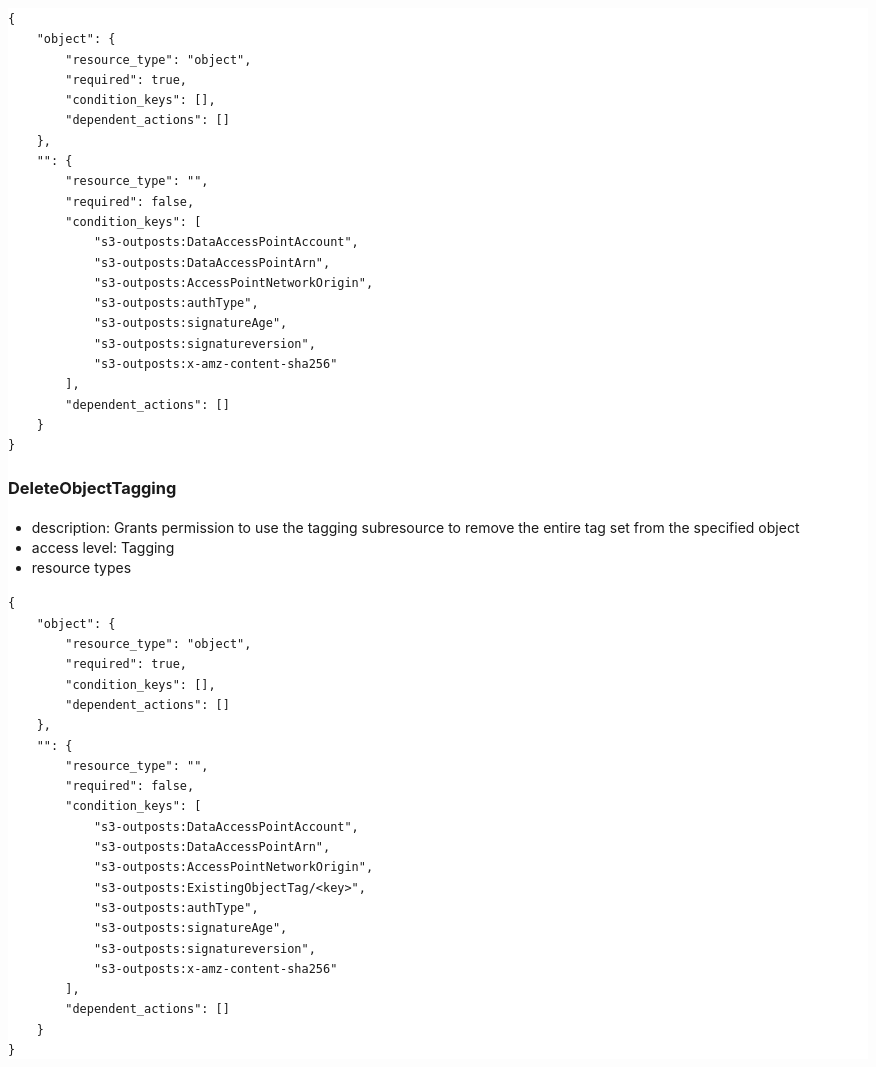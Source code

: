```
{
    "object": {
        "resource_type": "object",
        "required": true,
        "condition_keys": [],
        "dependent_actions": []
    },
    "": {
        "resource_type": "",
        "required": false,
        "condition_keys": [
            "s3-outposts:DataAccessPointAccount",
            "s3-outposts:DataAccessPointArn",
            "s3-outposts:AccessPointNetworkOrigin",
            "s3-outposts:authType",
            "s3-outposts:signatureAge",
            "s3-outposts:signatureversion",
            "s3-outposts:x-amz-content-sha256"
        ],
        "dependent_actions": []
    }
}
```

### DeleteObjectTagging

- description: Grants permission to use the tagging subresource to remove the entire tag set from the specified object
- access level: Tagging
- resource types

```
{
    "object": {
        "resource_type": "object",
        "required": true,
        "condition_keys": [],
        "dependent_actions": []
    },
    "": {
        "resource_type": "",
        "required": false,
        "condition_keys": [
            "s3-outposts:DataAccessPointAccount",
            "s3-outposts:DataAccessPointArn",
            "s3-outposts:AccessPointNetworkOrigin",
            "s3-outposts:ExistingObjectTag/<key>",
            "s3-outposts:authType",
            "s3-outposts:signatureAge",
            "s3-outposts:signatureversion",
            "s3-outposts:x-amz-content-sha256"
        ],
        "dependent_actions": []
    }
}
```
